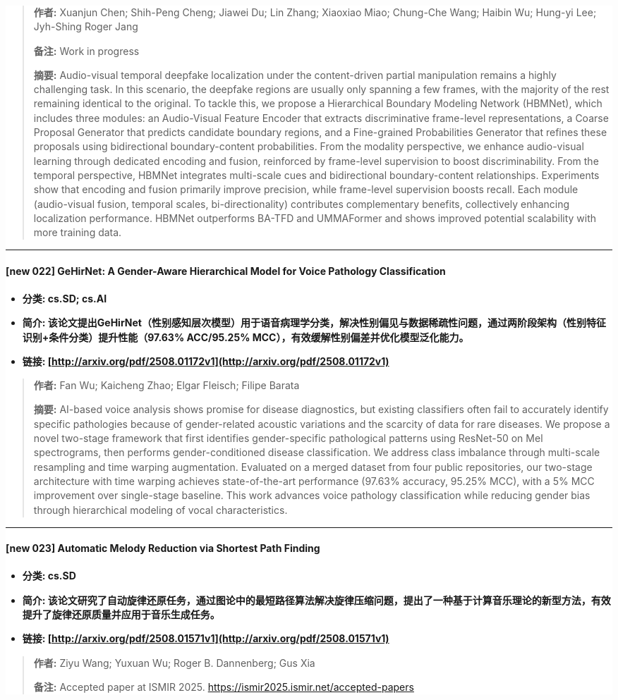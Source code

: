 > **作者:** Xuanjun Chen; Shih-Peng Cheng; Jiawei Du; Lin Zhang; Xiaoxiao Miao; Chung-Che Wang; Haibin Wu; Hung-yi Lee; Jyh-Shing Roger Jang
>
> **备注:** Work in progress
>
> **摘要:** Audio-visual temporal deepfake localization under the content-driven partial manipulation remains a highly challenging task. In this scenario, the deepfake regions are usually only spanning a few frames, with the majority of the rest remaining identical to the original. To tackle this, we propose a Hierarchical Boundary Modeling Network (HBMNet), which includes three modules: an Audio-Visual Feature Encoder that extracts discriminative frame-level representations, a Coarse Proposal Generator that predicts candidate boundary regions, and a Fine-grained Probabilities Generator that refines these proposals using bidirectional boundary-content probabilities. From the modality perspective, we enhance audio-visual learning through dedicated encoding and fusion, reinforced by frame-level supervision to boost discriminability. From the temporal perspective, HBMNet integrates multi-scale cues and bidirectional boundary-content relationships. Experiments show that encoding and fusion primarily improve precision, while frame-level supervision boosts recall. Each module (audio-visual fusion, temporal scales, bi-directionality) contributes complementary benefits, collectively enhancing localization performance. HBMNet outperforms BA-TFD and UMMAFormer and shows improved potential scalability with more training data.
>
---
#### [new 022] GeHirNet: A Gender-Aware Hierarchical Model for Voice Pathology Classification
- **分类: cs.SD; cs.AI**

- **简介: 该论文提出GeHirNet（性别感知层次模型）用于语音病理学分类，解决性别偏见与数据稀疏性问题，通过两阶段架构（性别特征识别+条件分类）提升性能（97.63% ACC/95.25% MCC），有效缓解性别偏差并优化模型泛化能力。**

- **链接: [http://arxiv.org/pdf/2508.01172v1](http://arxiv.org/pdf/2508.01172v1)**

> **作者:** Fan Wu; Kaicheng Zhao; Elgar Fleisch; Filipe Barata
>
> **摘要:** AI-based voice analysis shows promise for disease diagnostics, but existing classifiers often fail to accurately identify specific pathologies because of gender-related acoustic variations and the scarcity of data for rare diseases. We propose a novel two-stage framework that first identifies gender-specific pathological patterns using ResNet-50 on Mel spectrograms, then performs gender-conditioned disease classification. We address class imbalance through multi-scale resampling and time warping augmentation. Evaluated on a merged dataset from four public repositories, our two-stage architecture with time warping achieves state-of-the-art performance (97.63\% accuracy, 95.25\% MCC), with a 5\% MCC improvement over single-stage baseline. This work advances voice pathology classification while reducing gender bias through hierarchical modeling of vocal characteristics.
>
---
#### [new 023] Automatic Melody Reduction via Shortest Path Finding
- **分类: cs.SD**

- **简介: 该论文研究了自动旋律还原任务，通过图论中的最短路径算法解决旋律压缩问题，提出了一种基于计算音乐理论的新型方法，有效提升了旋律还原质量并应用于音乐生成任务。**

- **链接: [http://arxiv.org/pdf/2508.01571v1](http://arxiv.org/pdf/2508.01571v1)**

> **作者:** Ziyu Wang; Yuxuan Wu; Roger B. Dannenberg; Gus Xia
>
> **备注:** Accepted paper at ISMIR 2025. https://ismir2025.ismir.net/accepted-papers
>